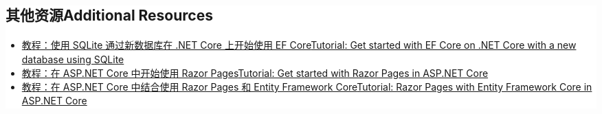 ## <a name="additional-resources"></a><span data-ttu-id="4a2e7-203">其他资源</span><span class="sxs-lookup"><span data-stu-id="4a2e7-203">Additional Resources</span></span>

* [<span data-ttu-id="4a2e7-204">教程：使用 SQLite 通过新数据库在 .NET Core 上开始使用 EF Core</span><span class="sxs-lookup"><span data-stu-id="4a2e7-204">Tutorial: Get started with EF Core on .NET Core with a new database using SQLite</span></span>](xref:core/get-started/netcore/new-db-sqlite)
* [<span data-ttu-id="4a2e7-205">教程：在 ASP.NET Core 中开始使用 Razor Pages</span><span class="sxs-lookup"><span data-stu-id="4a2e7-205">Tutorial: Get started with Razor Pages in ASP.NET Core</span></span>](https://docs.microsoft.com/aspnet/core/tutorials/razor-pages/razor-pages-start)
* [<span data-ttu-id="4a2e7-206">教程：在 ASP.NET Core 中结合使用 Razor Pages 和 Entity Framework Core</span><span class="sxs-lookup"><span data-stu-id="4a2e7-206">Tutorial: Razor Pages with Entity Framework Core in ASP.NET Core</span></span>](https://docs.microsoft.com/aspnet/core/data/ef-rp/intro)
